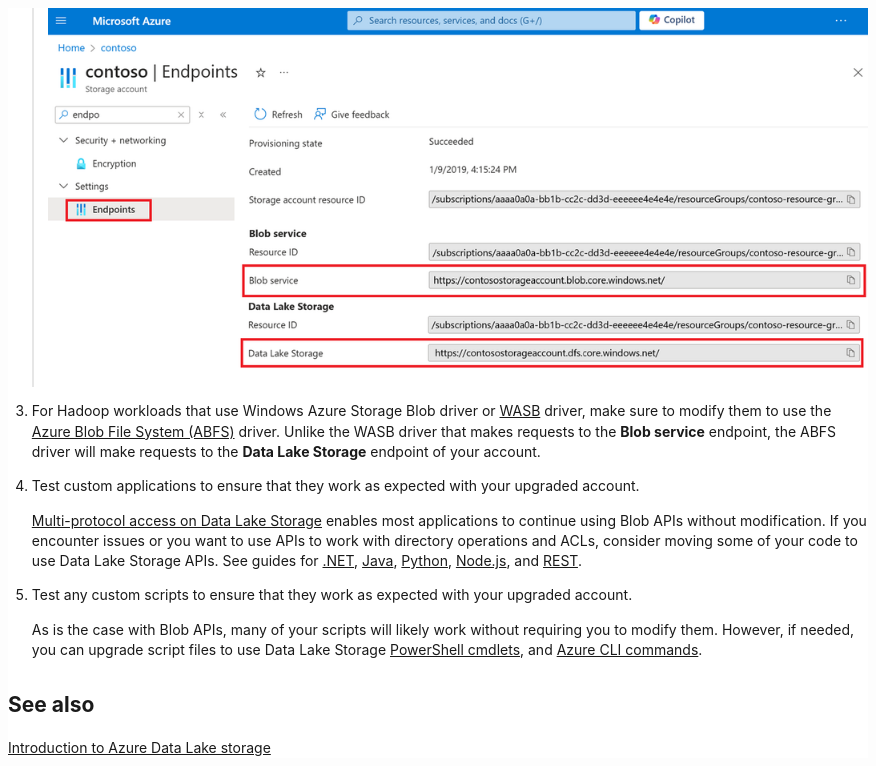    > ![Account endpoints](./media/upgrade-to-data-lake-storage-gen2-how-to/storage-endpoints.png)
  
3. For Hadoop workloads that use Windows Azure Storage Blob driver or [WASB](https://hadoop.apache.org/docs/current/hadoop-azure/index.html) driver, make sure to modify them to use the [Azure Blob File System (ABFS)](https://hadoop.apache.org/docs/stable/hadoop-azure/abfs.html) driver. Unlike the WASB driver that makes requests to the **Blob service** endpoint, the ABFS driver will make requests to the **Data Lake Storage** endpoint of your account.

2. Test custom applications to ensure that they work as expected with your upgraded account. 

   [Multi-protocol access on Data Lake Storage](data-lake-storage-multi-protocol-access.md) enables most applications to continue using Blob APIs without modification. If you encounter issues or you want to use APIs to work with directory operations and ACLs, consider moving some of your code to use Data Lake Storage APIs. See guides for [.NET](data-lake-storage-directory-file-acl-dotnet.md), [Java](data-lake-storage-directory-file-acl-java.md), [Python](data-lake-storage-directory-file-acl-python.md), [Node.js](data-lake-storage-acl-javascript.md), and [REST](/rest/api/storageservices/data-lake-storage-gen2). 

3. Test any custom scripts to ensure that they work as expected with your upgraded account. 

   As is the case with Blob APIs, many of your scripts will likely work without requiring you to modify them. However, if  needed, you can upgrade script files to use Data Lake Storage [PowerShell cmdlets](data-lake-storage-directory-file-acl-powershell.md), and [Azure CLI commands](data-lake-storage-directory-file-acl-cli.md).
 

## See also

[Introduction to Azure Data Lake storage](data-lake-storage-introduction.md)
